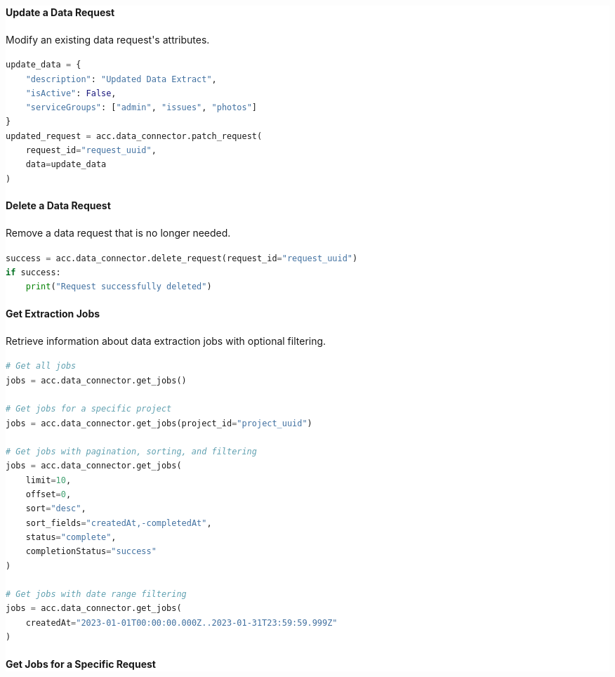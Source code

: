 #### Update a Data Request

Modify an existing data request's attributes.

```python
update_data = {
    "description": "Updated Data Extract",
    "isActive": False,
    "serviceGroups": ["admin", "issues", "photos"]
}
updated_request = acc.data_connector.patch_request(
    request_id="request_uuid",
    data=update_data
)
```

#### Delete a Data Request

Remove a data request that is no longer needed.

```python
success = acc.data_connector.delete_request(request_id="request_uuid")
if success:
    print("Request successfully deleted")
```

#### Get Extraction Jobs

Retrieve information about data extraction jobs with optional filtering.

```python
# Get all jobs
jobs = acc.data_connector.get_jobs()

# Get jobs for a specific project
jobs = acc.data_connector.get_jobs(project_id="project_uuid")

# Get jobs with pagination, sorting, and filtering
jobs = acc.data_connector.get_jobs(
    limit=10,
    offset=0,
    sort="desc",
    sort_fields="createdAt,-completedAt",
    status="complete",
    completionStatus="success"
)

# Get jobs with date range filtering
jobs = acc.data_connector.get_jobs(
    createdAt="2023-01-01T00:00:00.000Z..2023-01-31T23:59:59.999Z"
)
```

#### Get Jobs for a Specific Request
